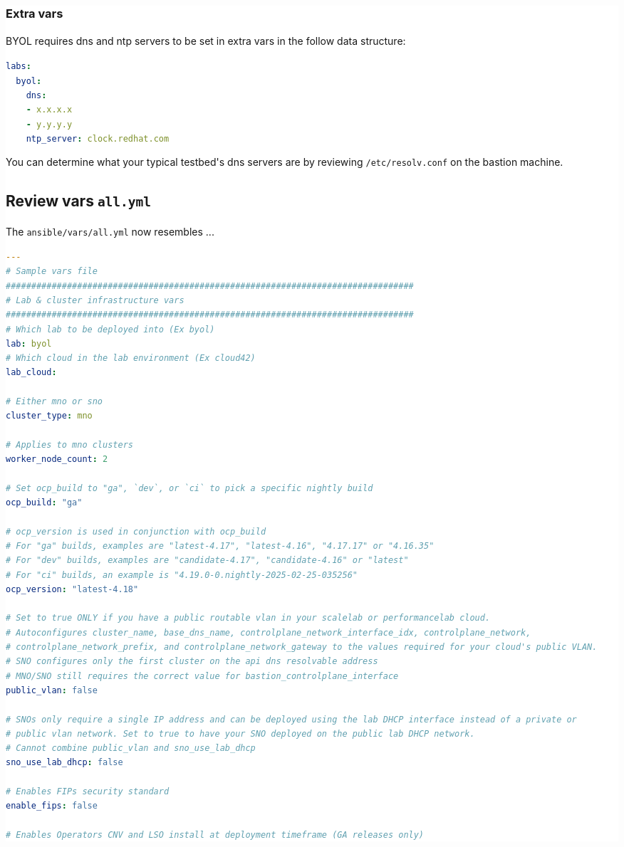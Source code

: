 ### Extra vars

BYOL requires dns and ntp servers to be set in extra vars in the follow data structure:

```yaml
labs:
  byol:
    dns:
    - x.x.x.x
    - y.y.y.y
    ntp_server: clock.redhat.com
```

You can determine what your typical testbed's dns servers are by reviewing `/etc/resolv.conf` on the bastion machine.

## Review vars `all.yml`

The `ansible/vars/all.yml` now resembles ...

```yaml
---
# Sample vars file
################################################################################
# Lab & cluster infrastructure vars
################################################################################
# Which lab to be deployed into (Ex byol)
lab: byol
# Which cloud in the lab environment (Ex cloud42)
lab_cloud:

# Either mno or sno
cluster_type: mno

# Applies to mno clusters
worker_node_count: 2

# Set ocp_build to "ga", `dev`, or `ci` to pick a specific nightly build
ocp_build: "ga"

# ocp_version is used in conjunction with ocp_build
# For "ga" builds, examples are "latest-4.17", "latest-4.16", "4.17.17" or "4.16.35"
# For "dev" builds, examples are "candidate-4.17", "candidate-4.16" or "latest"
# For "ci" builds, an example is "4.19.0-0.nightly-2025-02-25-035256"
ocp_version: "latest-4.18"

# Set to true ONLY if you have a public routable vlan in your scalelab or performancelab cloud.
# Autoconfigures cluster_name, base_dns_name, controlplane_network_interface_idx, controlplane_network,
# controlplane_network_prefix, and controlplane_network_gateway to the values required for your cloud's public VLAN.
# SNO configures only the first cluster on the api dns resolvable address
# MNO/SNO still requires the correct value for bastion_controlplane_interface
public_vlan: false

# SNOs only require a single IP address and can be deployed using the lab DHCP interface instead of a private or
# public vlan network. Set to true to have your SNO deployed on the public lab DHCP network.
# Cannot combine public_vlan and sno_use_lab_dhcp
sno_use_lab_dhcp: false

# Enables FIPs security standard
enable_fips: false

# Enables Operators CNV and LSO install at deployment timeframe (GA releases only)
```